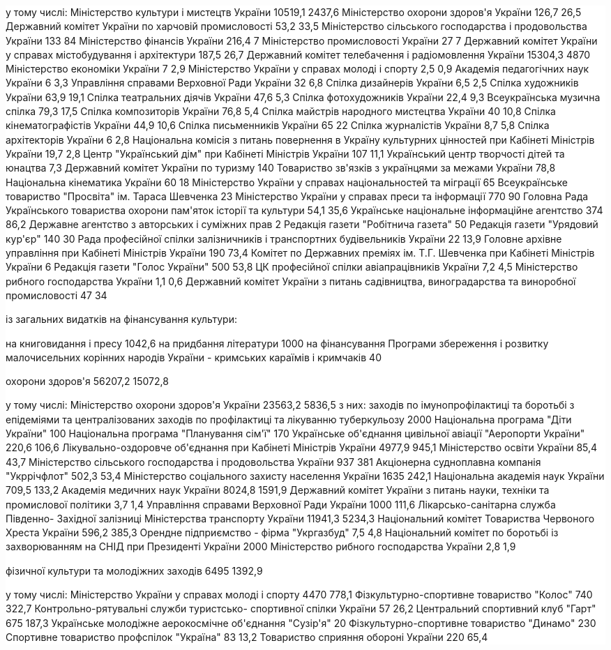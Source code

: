 у тому числі: Міністерство культури і мистецтв України 10519,1 2437,6 Міністерство охорони здоров\'я України 126,7 26,5 Державний комітет України по харчовій промисловості 53,2 33,5 Міністерство сільського господарства і продовольства України 133 84 Міністерство фінансів України 216,4 7 Міністерство промисловості України 27 7 Державний комітет України у справах містобудування і архітектури 187,5 26,7 Державний комітет телебачення і радіомовлення України 15304,3 4870 Міністерство економіки України 7 2,9 Міністерство України у справах молоді і спорту 2,5 0,9 Академія педагогічних наук України 6 3,3 Управління справами Верховної Ради України 32 6,8 Спілка дизайнерів України 6,5 2,5 Спілка художників України 63,9 19,1 Спілка театральних діячів України 47,6 5,3 Спілка фотохудожників України 22,4 9,3 Всеукраїнська музична спілка 79,3 17,5 Спілка композиторів України 76,8 5,4 Спілка майстрів народного мистецтва України 40 10,8 Спілка кінематографістів України 44,9 10,6 Спілка письменників України 65 22 Спілка журналістів України 8,7 5,8 Спілка архітекторів України 6 2,8 Національна комісія з питань повернення в Україну культурних цінностей при Кабінеті Міністрів України 19,7 2,8 Центр \"Український дім\" при Кабінеті Міністрів України 107 11,1 Український центр творчості дітей та юнацтва 7,3 Державний комітет України по туризму 140 Товариство зв\'язків з українцями за межами України 78,8 Національна кінематика України 60 18 Міністерство України у справах національностей та міграції 65 Всеукраїнське товариство \"Просвіта\" ім. Тараса Шевченка 23 Міністерство України у справах преси та інформації 770 90 Головна Рада Українського товариства охорони пам\'яток історії та культури 54,1 35,6 Українське національне інформаційне агентство 374 86,2 Державне агентство з авторських і суміжних прав 2 Редакція газети \"Робітнича газета\" 50 Редакція газети \"Урядовий кур\'єр\" 140 30 Рада професійної спілки залізничників і транспортних будівельників України 22 13,9 Головне архівне управління при Кабінеті Міністрів України 190 73,4 Комітет по Державних преміях ім. Т.Г. Шевченка при Кабінеті Міністрів України 6 Редакція газети \"Голос України\" 500 53,8 ЦК професійної спілки авіапрацівників України 7,2 4,5 Міністерство рибного господарства України 1,1 0,6 Державний комітет України з питань садівництва, виноградарства та виноробної промисловості 47 34

із загальних видатків на фінансування культури:

на книговидання і пресу 1042,6 на придбання літератури 1000 на фінансування Програми збереження і розвитку малочисельних корінних народів України - кримських караїмів і кримчаків 40

охорони здоров\'я 56207,2 15072,8

у тому числі: Міністерство охорони здоров\'я України 23563,2 5836,5 з них: заходів по імунопрофілактиці та боротьбі з епідеміями та централізованих заходів по профілактиці та лікуванню туберкульозу 2000 Національна програма \"Діти України\" 100 Національна програма \"Планування сім\'ї\" 170 Українське об\'єднання цивільної авіації \"Аеропорти України\" 220,6 106,6 Лікувально-оздоровче об\'єднання при Кабінеті Міністрів України 4977,9 945,1 Міністерство освіти України 85,4 43,7 Міністерство сільського господарства і продовольства України 937 381 Акціонерна судноплавна компанія \"Укррічфлот\" 502,3 53,4 Міністерство соціального захисту населення України 1635 242,1 Національна академія наук України 709,5 133,2 Академія медичних наук України 8024,8 1591,9 Державний комітет України з питань науки, техніки та промислової політики 3,7 1,4 Управління справами Верховної Ради України 1000 111,6 Лікарсько-санітарна служба Південно- Західної залізниці Міністерства транспорту України 11941,3 5234,3 Національний комітет Товариства Червоного Хреста України 596,2 385,3 Орендне підприємство - фірма \"Укргазбуд\" 7,5 4,8 Національний комітет по боротьбі із захворюванням на СНІД при Президенті України 2000 Міністерство рибного господарства України 2,8 1,9

фізичної культури та молодіжних заходів 6495 1392,9

у тому числі: Міністерство України у справах молоді і спорту 4470 778,1 Фізкультурно-спортивне товариство \"Колос\" 740 322,7 Контрольно-рятувальні служби туристсько- спортивної спілки України 57 26,2 Центральний спортивний клуб \"Гарт\" 675 187,3 Українське молодіжне аерокосмічне об\'єднання \"Сузір\'я\" 20 Фізкультурно-спортивне товариство \"Динамо\" 230 Спортивне товариство профспілок \"Україна\" 83 13,2 Товариство сприяння обороні України 220 65,4
